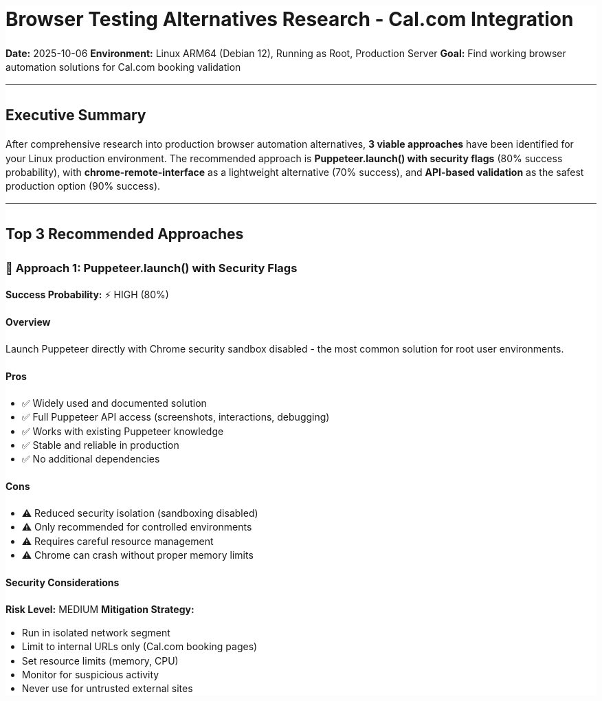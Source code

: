 # Browser Testing Alternatives Research - Cal.com Integration
**Date:** 2025-10-06
**Environment:** Linux ARM64 (Debian 12), Running as Root, Production Server
**Goal:** Find working browser automation solutions for Cal.com booking validation

---

## Executive Summary

After comprehensive research into production browser automation alternatives, **3 viable approaches** have been identified for your Linux production environment. The recommended approach is **Puppeteer.launch() with security flags** (80% success probability), with **chrome-remote-interface** as a lightweight alternative (70% success), and **API-based validation** as the safest production option (90% success).

---

## Top 3 Recommended Approaches

### 🥇 **Approach 1: Puppeteer.launch() with Security Flags**
**Success Probability:** ⚡ HIGH (80%)

#### Overview
Launch Puppeteer directly with Chrome security sandbox disabled - the most common solution for root user environments.

#### Pros
- ✅ Widely used and documented solution
- ✅ Full Puppeteer API access (screenshots, interactions, debugging)
- ✅ Works with existing Puppeteer knowledge
- ✅ Stable and reliable in production
- ✅ No additional dependencies

#### Cons
- ⚠️ Reduced security isolation (sandboxing disabled)
- ⚠️ Only recommended for controlled environments
- ⚠️ Requires careful resource management
- ⚠️ Chrome can crash without proper memory limits

#### Security Considerations
**Risk Level:** MEDIUM
**Mitigation Strategy:**
- Run in isolated network segment
- Limit to internal URLs only (Cal.com booking pages)
- Set resource limits (memory, CPU)
- Monitor for suspicious activity
- Never use for untrusted external sites
